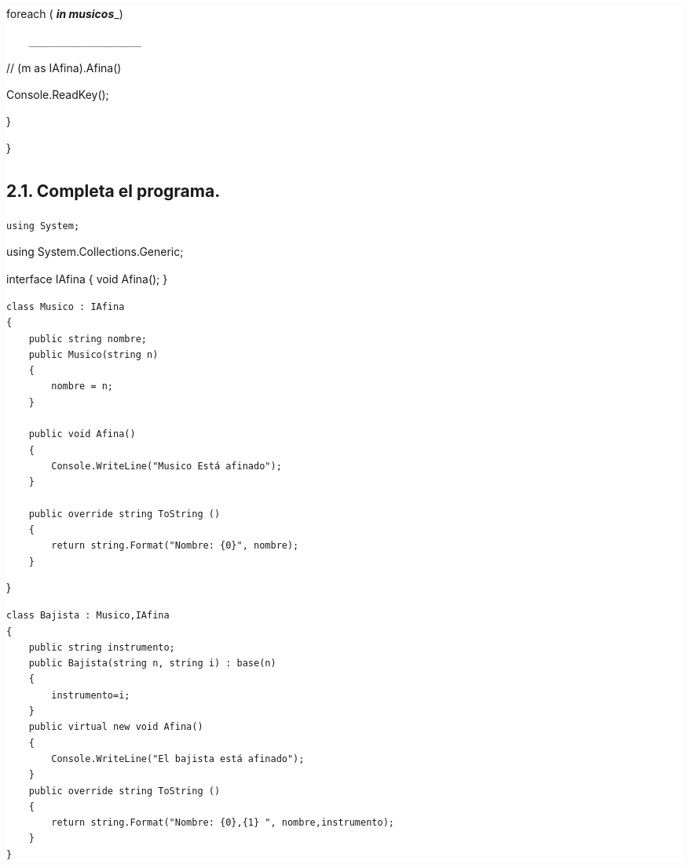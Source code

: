  

  foreach ( _____in musicos______)

        ____________________

 // (m as IAfina).Afina()

 Console.ReadKey();

  

 }

}

## 2.1. Completa el programa.

    using System;
using System.Collections.Generic;


interface IAfina
    {
        void Afina();
    }

    class Musico : IAfina
    {
        public string nombre;
        public Musico(string n)
        {
            nombre = n;
        }

        public void Afina()
        {
            Console.WriteLine("Musico Está afinado");
        }

        public override string ToString ()
        {
            return string.Format("Nombre: {0}", nombre);
        }
}

    class Bajista : Musico,IAfina
    {
        public string instrumento;
        public Bajista(string n, string i) : base(n)
        {
            instrumento=i;
        }
        public virtual new void Afina()
        {
            Console.WriteLine("El bajista está afinado");
        }
        public override string ToString ()
        {
            return string.Format("Nombre: {0},{1} ", nombre,instrumento);
        }
    }
